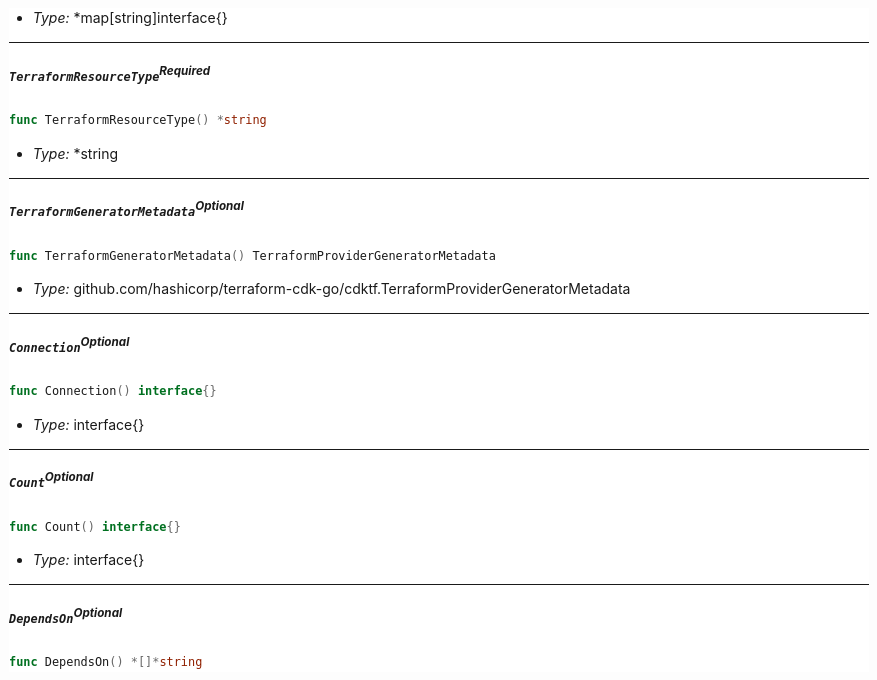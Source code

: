 - *Type:* *map[string]interface{}

---

##### `TerraformResourceType`<sup>Required</sup> <a name="TerraformResourceType" id="@cdktf/provider-snowflake.grantApplicationRole.GrantApplicationRole.property.terraformResourceType"></a>

```go
func TerraformResourceType() *string
```

- *Type:* *string

---

##### `TerraformGeneratorMetadata`<sup>Optional</sup> <a name="TerraformGeneratorMetadata" id="@cdktf/provider-snowflake.grantApplicationRole.GrantApplicationRole.property.terraformGeneratorMetadata"></a>

```go
func TerraformGeneratorMetadata() TerraformProviderGeneratorMetadata
```

- *Type:* github.com/hashicorp/terraform-cdk-go/cdktf.TerraformProviderGeneratorMetadata

---

##### `Connection`<sup>Optional</sup> <a name="Connection" id="@cdktf/provider-snowflake.grantApplicationRole.GrantApplicationRole.property.connection"></a>

```go
func Connection() interface{}
```

- *Type:* interface{}

---

##### `Count`<sup>Optional</sup> <a name="Count" id="@cdktf/provider-snowflake.grantApplicationRole.GrantApplicationRole.property.count"></a>

```go
func Count() interface{}
```

- *Type:* interface{}

---

##### `DependsOn`<sup>Optional</sup> <a name="DependsOn" id="@cdktf/provider-snowflake.grantApplicationRole.GrantApplicationRole.property.dependsOn"></a>

```go
func DependsOn() *[]*string
```
